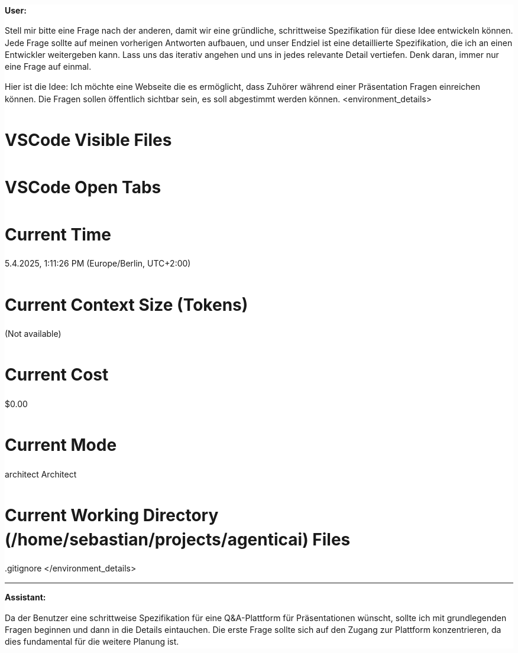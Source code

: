 **User:**

<task>
Stell mir bitte eine Frage nach der anderen, damit wir eine gründliche, schrittweise Spezifikation für diese Idee entwickeln können. Jede Frage sollte auf meinen vorherigen Antworten aufbauen, und unser Endziel ist eine detaillierte Spezifikation, die ich an einen Entwickler weitergeben kann. Lass uns das iterativ angehen und uns in jedes relevante Detail vertiefen. Denk daran, immer nur eine Frage auf einmal. 

Hier ist die Idee: Ich möchte eine Webseite die es ermöglicht, dass Zuhörer während einer Präsentation Fragen einreichen können. Die Fragen sollen öffentlich sichtbar sein, es soll abgestimmt werden können.
</task>
<environment_details>
# VSCode Visible Files


# VSCode Open Tabs


# Current Time
5.4.2025, 1:11:26 PM (Europe/Berlin, UTC+2:00)

# Current Context Size (Tokens)
(Not available)

# Current Cost
$0.00

# Current Mode
<slug>architect</slug>
<name>Architect</name>


# Current Working Directory (/home/sebastian/projects/agenticai) Files
.gitignore
</environment_details>

---

**Assistant:**

<thinking>
Da der Benutzer eine schrittweise Spezifikation für eine Q&A-Plattform für Präsentationen wünscht, sollte ich mit grundlegenden Fragen beginnen und dann in die Details eintauchen. Die erste Frage sollte sich auf den Zugang zur Plattform konzentrieren, da dies fundamental für die weitere Planung ist.
</thinking>
